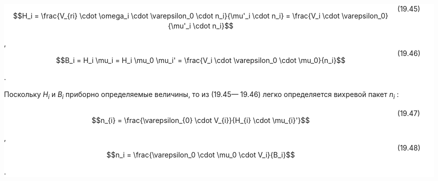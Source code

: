 <div style="display: flex; width: 100%;" data-db-key="5382" data-src="images/formula_full_333_17.webp">
<div style="width: 100%;">

$$H_i = \frac{V_{ri} \cdot \omega_i \cdot \varepsilon_0 \cdot n_i}{\mu'_i \cdot n_i} = \frac{V_i \cdot \varepsilon_0}{\mu'_i \cdot n_i}$$

</div>
<div style="width: 80px;">
(19.45)
</div>
</div>
,

<div style="display: flex; width: 100%;" data-db-key="5384" data-src="images/formula_full_333_20.webp">
<div style="width: 100%;">

$$B_i = H_i \mu_i = H_i \mu_0 \mu_i' = \frac{V_i \cdot \varepsilon_0 \cdot \mu_0}{n_i}$$

</div>
<div style="width: 80px;">
(19.46)
</div>
</div>
.

Поскольку <span data-db-key="5414" data-src="images/formula_inline_334_0_1.webp"> $H_i$ </span> и <span data-db-key="5416" data-src="images/formula_inline_334_0_3.webp"> $B_i$ </span> приборно определяемые величины, то из (19.45— 19.46) легко определяется вихревой пакет <span data-db-key="5415" data-src="images/formula_inline_334_0_15.webp"> $n_i$ </span>:

<div style="display: flex; width: 100%;" data-db-key="5411" data-src="images/formula_full_334_2_0.webp">
<div style="width: 100%;">

$$n_{i} = \frac{\varepsilon_{0} \cdot V_{i}}{H_{i} \cdot \mu_{i}'}$$

</div>
<div style="width: 80px;">
(19.47)
</div>
</div>
,

<div style="display: flex; width: 100%;" data-db-key="5412" data-src="images/formula_full_334_5.webp">
<div style="width: 100%;">

$$n_i = \frac{\varepsilon_0 \cdot \mu_0 \cdot V_i}{B_i}$$

</div>
<div style="width: 80px;">
(19.48)
</div>
</div>
.
